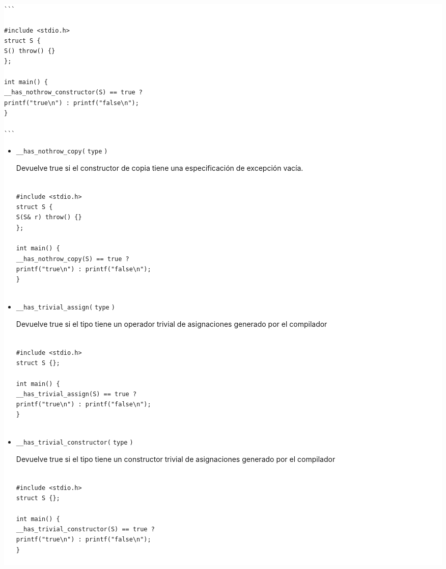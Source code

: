     ```  
  
    #include <stdio.h>  
    struct S {  
    S() throw() {}  
    };  
  
    int main() {  
    __has_nothrow_constructor(S) == true ?  
    printf("true\n") : printf("false\n");  
    }  
  
    ```  
  
-   `__has_nothrow_copy(` `type` `)`  
  
     Devuelve true si el constructor de copia tiene una especificación de excepción vacía.  
  
    ```  
  
    #include <stdio.h>  
    struct S {  
    S(S& r) throw() {}  
    };  
  
    int main() {  
    __has_nothrow_copy(S) == true ?  
    printf("true\n") : printf("false\n");  
    }  
  
    ```  
  
-   `__has_trivial_assign(` `type` `)`  
  
     Devuelve true si el tipo tiene un operador trivial de asignaciones generado por el compilador   
  
    ```  
  
    #include <stdio.h>  
    struct S {};  
  
    int main() {  
    __has_trivial_assign(S) == true ?  
    printf("true\n") : printf("false\n");  
    }  
  
    ```  
  
-   `__has_trivial_constructor(` `type` `)`  
  
     Devuelve true si el tipo tiene un constructor trivial de asignaciones generado por el compilador   
  
    ```  
  
    #include <stdio.h>  
    struct S {};  
  
    int main() {  
    __has_trivial_constructor(S) == true ?  
    printf("true\n") : printf("false\n");  
    }  
  